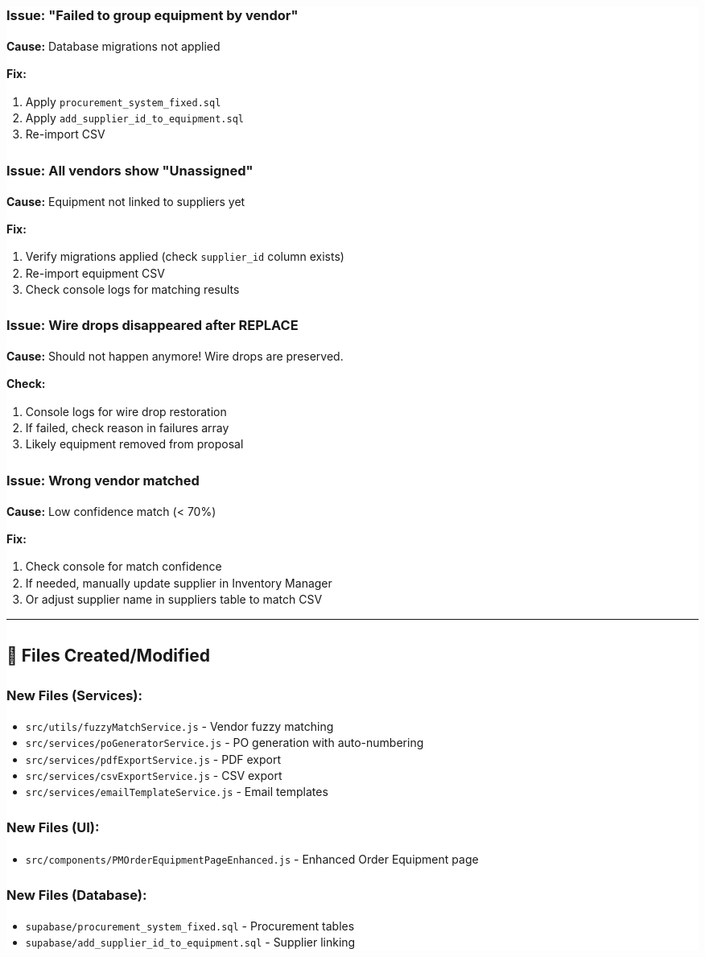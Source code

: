 ### Issue: "Failed to group equipment by vendor"

**Cause:** Database migrations not applied

**Fix:**
1. Apply `procurement_system_fixed.sql`
2. Apply `add_supplier_id_to_equipment.sql`
3. Re-import CSV

### Issue: All vendors show "Unassigned"

**Cause:** Equipment not linked to suppliers yet

**Fix:**
1. Verify migrations applied (check `supplier_id` column exists)
2. Re-import equipment CSV
3. Check console logs for matching results

### Issue: Wire drops disappeared after REPLACE

**Cause:** Should not happen anymore! Wire drops are preserved.

**Check:**
1. Console logs for wire drop restoration
2. If failed, check reason in failures array
3. Likely equipment removed from proposal

### Issue: Wrong vendor matched

**Cause:** Low confidence match (< 70%)

**Fix:**
1. Check console for match confidence
2. If needed, manually update supplier in Inventory Manager
3. Or adjust supplier name in suppliers table to match CSV

---

## 📁 Files Created/Modified

### New Files (Services):
- `src/utils/fuzzyMatchService.js` - Vendor fuzzy matching
- `src/services/poGeneratorService.js` - PO generation with auto-numbering
- `src/services/pdfExportService.js` - PDF export
- `src/services/csvExportService.js` - CSV export
- `src/services/emailTemplateService.js` - Email templates

### New Files (UI):
- `src/components/PMOrderEquipmentPageEnhanced.js` - Enhanced Order Equipment page

### New Files (Database):
- `supabase/procurement_system_fixed.sql` - Procurement tables
- `supabase/add_supplier_id_to_equipment.sql` - Supplier linking

